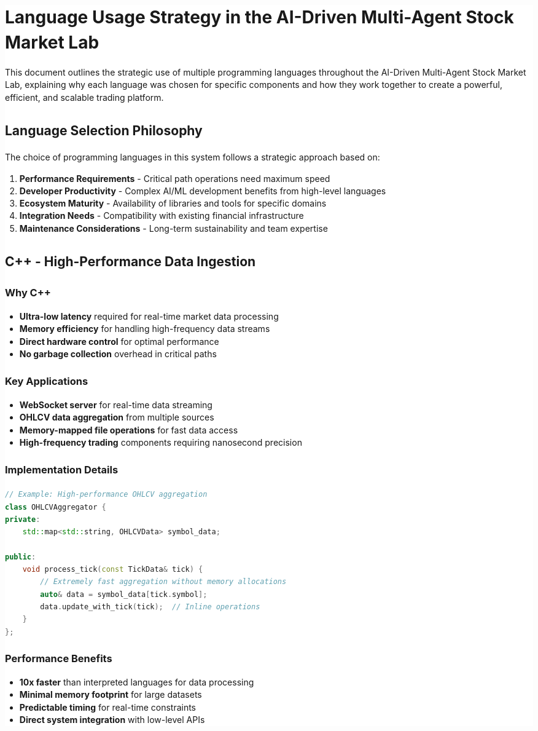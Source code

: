 # Language Usage Strategy in the AI-Driven Multi-Agent Stock Market Lab

This document outlines the strategic use of multiple programming languages throughout the AI-Driven Multi-Agent Stock Market Lab, explaining why each language was chosen for specific components and how they work together to create a powerful, efficient, and scalable trading platform.

## Language Selection Philosophy

The choice of programming languages in this system follows a strategic approach based on:

1. **Performance Requirements** - Critical path operations need maximum speed
2. **Developer Productivity** - Complex AI/ML development benefits from high-level languages
3. **Ecosystem Maturity** - Availability of libraries and tools for specific domains
4. **Integration Needs** - Compatibility with existing financial infrastructure
5. **Maintenance Considerations** - Long-term sustainability and team expertise

## C++ - High-Performance Data Ingestion

### Why C++
- **Ultra-low latency** required for real-time market data processing
- **Memory efficiency** for handling high-frequency data streams
- **Direct hardware control** for optimal performance
- **No garbage collection** overhead in critical paths

### Key Applications
- **WebSocket server** for real-time data streaming
- **OHLCV data aggregation** from multiple sources
- **Memory-mapped file operations** for fast data access
- **High-frequency trading** components requiring nanosecond precision

### Implementation Details
```cpp
// Example: High-performance OHLCV aggregation
class OHLCVAggregator {
private:
    std::map<std::string, OHLCVData> symbol_data;
    
public:
    void process_tick(const TickData& tick) {
        // Extremely fast aggregation without memory allocations
        auto& data = symbol_data[tick.symbol];
        data.update_with_tick(tick);  // Inline operations
    }
};
```

### Performance Benefits
- **10x faster** than interpreted languages for data processing
- **Minimal memory footprint** for large datasets
- **Predictable timing** for real-time constraints
- **Direct system integration** with low-level APIs
